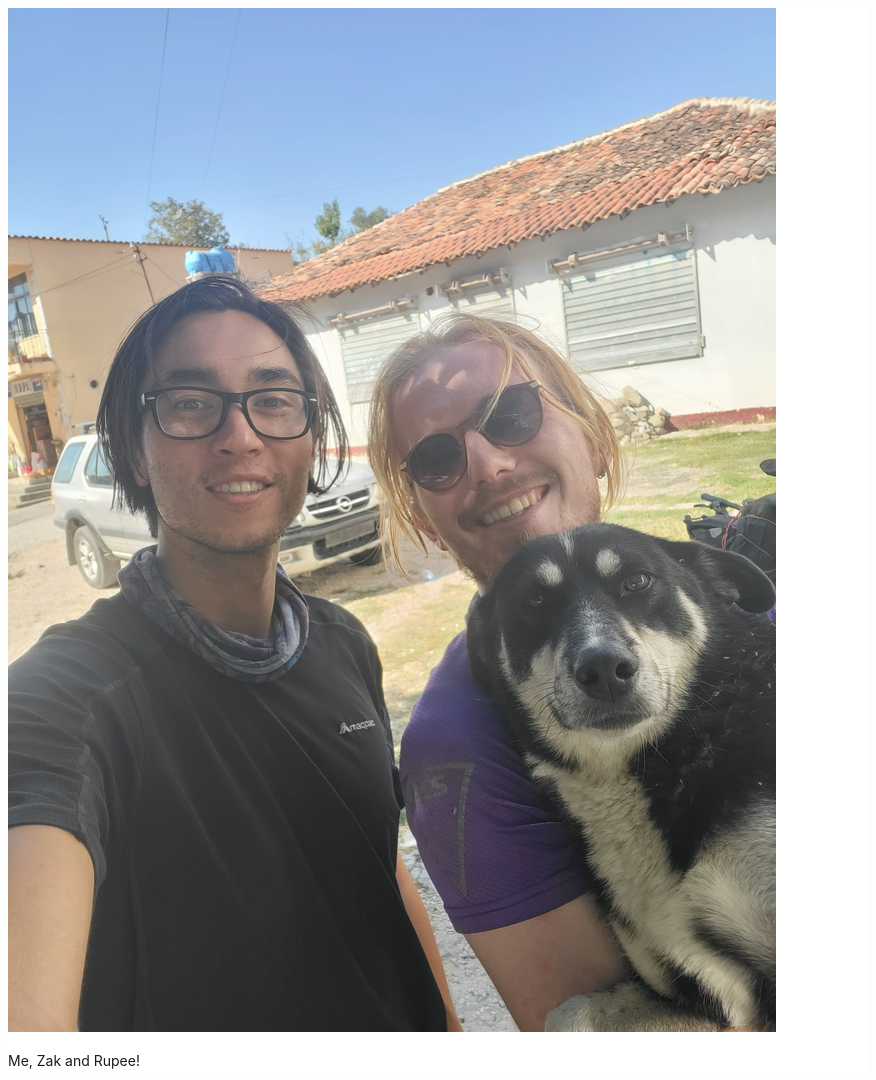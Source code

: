 ![cycle1_rupee](\assets\images\cycle1\cycle1_rupee.jpg)
<figcaption>Me, Zak and Rupee!</figcaption>
